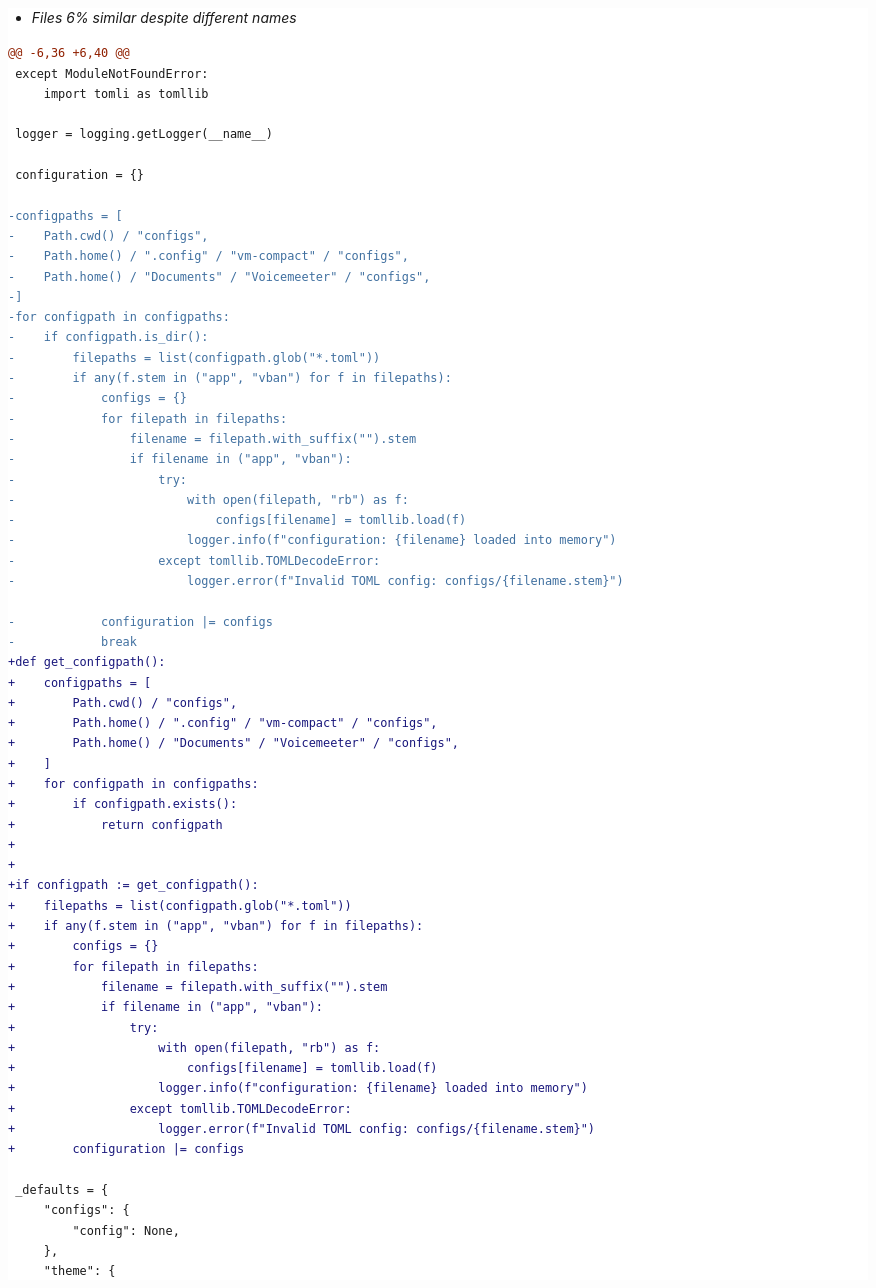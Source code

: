  * *Files 6% similar despite different names*

```diff
@@ -6,36 +6,40 @@
 except ModuleNotFoundError:
     import tomli as tomllib
 
 logger = logging.getLogger(__name__)
 
 configuration = {}
 
-configpaths = [
-    Path.cwd() / "configs",
-    Path.home() / ".config" / "vm-compact" / "configs",
-    Path.home() / "Documents" / "Voicemeeter" / "configs",
-]
-for configpath in configpaths:
-    if configpath.is_dir():
-        filepaths = list(configpath.glob("*.toml"))
-        if any(f.stem in ("app", "vban") for f in filepaths):
-            configs = {}
-            for filepath in filepaths:
-                filename = filepath.with_suffix("").stem
-                if filename in ("app", "vban"):
-                    try:
-                        with open(filepath, "rb") as f:
-                            configs[filename] = tomllib.load(f)
-                        logger.info(f"configuration: {filename} loaded into memory")
-                    except tomllib.TOMLDecodeError:
-                        logger.error(f"Invalid TOML config: configs/{filename.stem}")
 
-            configuration |= configs
-            break
+def get_configpath():
+    configpaths = [
+        Path.cwd() / "configs",
+        Path.home() / ".config" / "vm-compact" / "configs",
+        Path.home() / "Documents" / "Voicemeeter" / "configs",
+    ]
+    for configpath in configpaths:
+        if configpath.exists():
+            return configpath
+
+
+if configpath := get_configpath():
+    filepaths = list(configpath.glob("*.toml"))
+    if any(f.stem in ("app", "vban") for f in filepaths):
+        configs = {}
+        for filepath in filepaths:
+            filename = filepath.with_suffix("").stem
+            if filename in ("app", "vban"):
+                try:
+                    with open(filepath, "rb") as f:
+                        configs[filename] = tomllib.load(f)
+                    logger.info(f"configuration: {filename} loaded into memory")
+                except tomllib.TOMLDecodeError:
+                    logger.error(f"Invalid TOML config: configs/{filename.stem}")
+        configuration |= configs
 
 _defaults = {
     "configs": {
         "config": None,
     },
     "theme": {
```